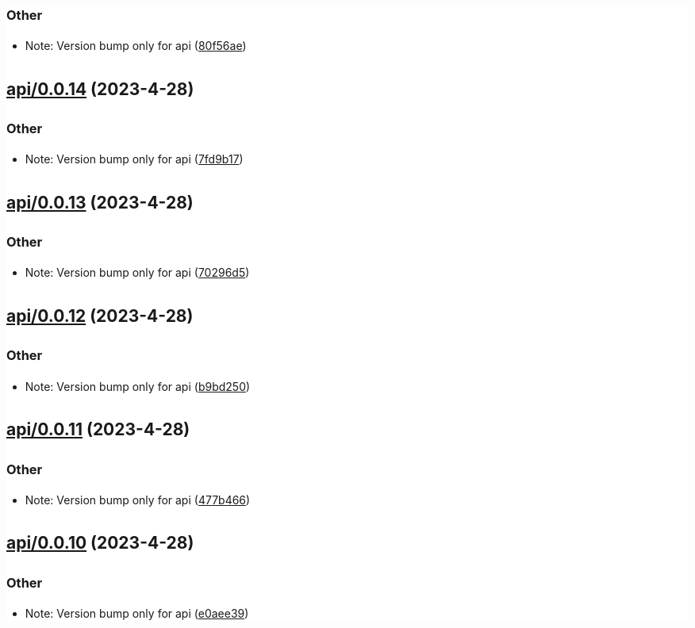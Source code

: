 ### Other

* Note: Version bump only for api ([80f56ae](https://www.github.com/TomPallister/test-monorepo-dependency/commit/80f56aeec689fd4b0c8244b858d4f8178906bcd3))

<a name="api/0.0.14"></a>
## [api/0.0.14](https://www.github.com/TomPallister/test-monorepo-dependency/releases/tag/api/0.0.14) (2023-4-28)

### Other

* Note: Version bump only for api ([7fd9b17](https://www.github.com/TomPallister/test-monorepo-dependency/commit/7fd9b1706e161e034825897aa50130088dfbccb0))

<a name="api/0.0.13"></a>
## [api/0.0.13](https://www.github.com/TomPallister/test-monorepo-dependency/releases/tag/api/0.0.13) (2023-4-28)

### Other

* Note: Version bump only for api ([70296d5](https://www.github.com/TomPallister/test-monorepo-dependency/commit/70296d5b6d1932026fcfafe36ecb06228bbd3923))

<a name="api/0.0.12"></a>
## [api/0.0.12](https://www.github.com/TomPallister/test-monorepo-dependency/releases/tag/api/0.0.12) (2023-4-28)

### Other

* Note: Version bump only for api ([b9bd250](https://www.github.com/TomPallister/test-monorepo-dependency/commit/b9bd250d1029b228deb9ceb3a110326de2daf8d5))

<a name="api/0.0.11"></a>
## [api/0.0.11](https://www.github.com/TomPallister/test-monorepo-dependency/releases/tag/api/0.0.11) (2023-4-28)

### Other

* Note: Version bump only for api ([477b466](https://www.github.com/TomPallister/test-monorepo-dependency/commit/477b46630c4a567215d0a12982d0ec66bfb66dc9))

<a name="api/0.0.10"></a>
## [api/0.0.10](https://www.github.com/TomPallister/test-monorepo-dependency/releases/tag/api/0.0.10) (2023-4-28)

### Other

* Note: Version bump only for api ([e0aee39](https://www.github.com/TomPallister/test-monorepo-dependency/commit/e0aee395d48f0c792b3d8df326d1635714b83212))
